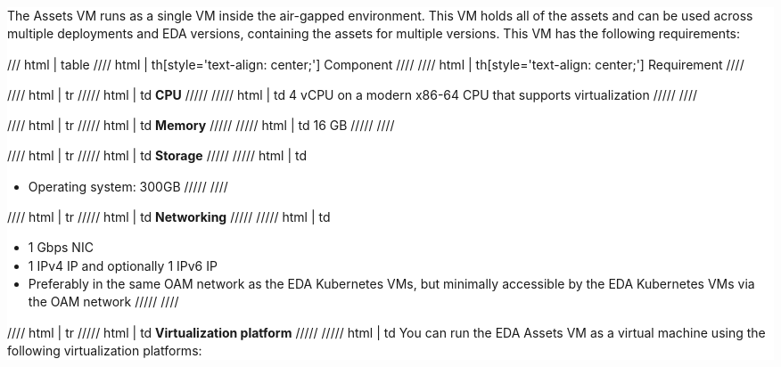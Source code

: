 The Assets VM runs as a single VM inside the air-gapped environment. This VM holds all of the assets and can be used across multiple deployments and EDA versions, containing the assets for multiple versions. This VM has the following requirements:

/// html | table
//// html | th[style='text-align: center;']
Component
////
//// html | th[style='text-align: center;']
Requirement
////

//// html | tr
///// html | td
**CPU**
/////
///// html | td
4 vCPU on a modern x86-64 CPU that supports virtualization
/////
////

//// html | tr
///// html | td
**Memory**
/////
///// html | td
16 GB
/////
////

//// html | tr
///// html | td
**Storage**
/////
///// html | td

* Operating system: 300GB
/////
////

//// html | tr
///// html | td
**Networking**
/////
///// html | td

* 1 Gbps NIC
* 1 IPv4 IP and optionally 1 IPv6 IP
* Preferably in the same OAM network as the EDA Kubernetes VMs, but minimally accessible by the EDA Kubernetes VMs via the OAM network
/////
////

//// html | tr
///// html | td
**Virtualization platform**
/////
///// html | td
You can run the EDA Assets VM as a virtual machine using the following virtualization platforms:


[^1]: Alpha support in the current release.
[^2]: This system might also be referred to as the "tools-system" further in this documentation.